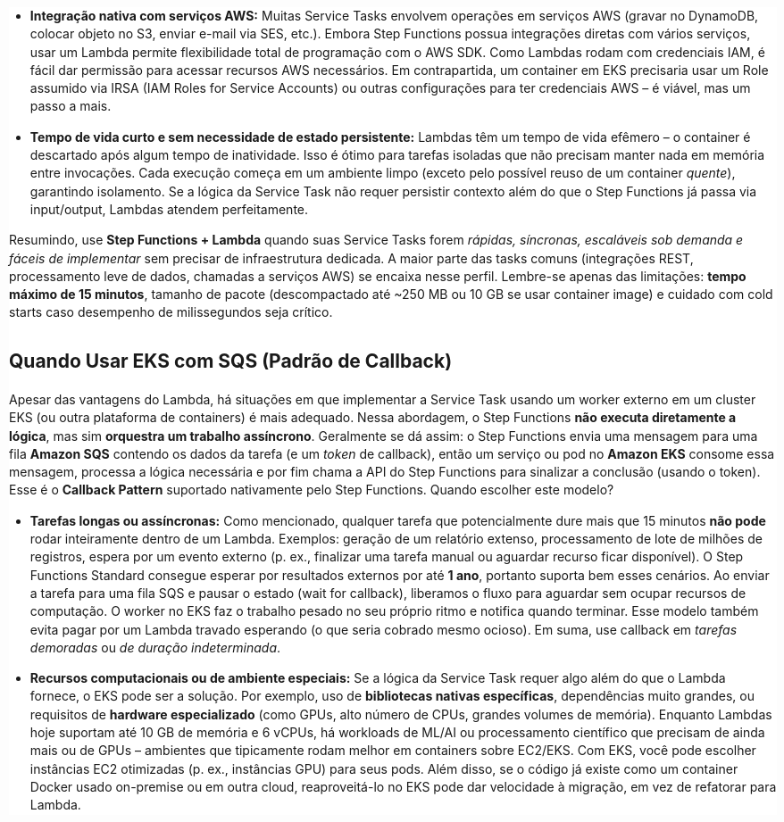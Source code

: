 * **Integração nativa com serviços AWS:** Muitas Service Tasks envolvem operações em serviços AWS (gravar no DynamoDB, colocar objeto no S3, enviar e-mail via SES, etc.). Embora Step Functions possua integrações diretas com vários serviços, usar um Lambda permite flexibilidade total de programação com o AWS SDK. Como Lambdas rodam com credenciais IAM, é fácil dar permissão para acessar recursos AWS necessários. Em contrapartida, um container em EKS precisaria usar um Role assumido via IRSA (IAM Roles for Service Accounts) ou outras configurações para ter credenciais AWS – é viável, mas um passo a mais.

* **Tempo de vida curto e sem necessidade de estado persistente:** Lambdas têm um tempo de vida efêmero – o container é descartado após algum tempo de inatividade. Isso é ótimo para tarefas isoladas que não precisam manter nada em memória entre invocações. Cada execução começa em um ambiente limpo (exceto pelo possível reuso de um container *quente*), garantindo isolamento. Se a lógica da Service Task não requer persistir contexto além do que o Step Functions já passa via input/output, Lambdas atendem perfeitamente.

Resumindo, use **Step Functions + Lambda** quando suas Service Tasks forem *rápidas, síncronas, escaláveis sob demanda e fáceis de implementar* sem precisar de infraestrutura dedicada. A maior parte das tasks comuns (integrações REST, processamento leve de dados, chamadas a serviços AWS) se encaixa nesse perfil. Lembre-se apenas das limitações: **tempo máximo de 15 minutos**, tamanho de pacote (descompactado até \~250 MB ou 10 GB se usar container image) e cuidado com cold starts caso desempenho de milissegundos seja crítico.

## Quando Usar EKS com SQS (Padrão de Callback)

Apesar das vantagens do Lambda, há situações em que implementar a Service Task usando um worker externo em um cluster EKS (ou outra plataforma de containers) é mais adequado. Nessa abordagem, o Step Functions **não executa diretamente a lógica**, mas sim **orquestra um trabalho assíncrono**. Geralmente se dá assim: o Step Functions envia uma mensagem para uma fila **Amazon SQS** contendo os dados da tarefa (e um *token* de callback), então um serviço ou pod no **Amazon EKS** consome essa mensagem, processa a lógica necessária e por fim chama a API do Step Functions para sinalizar a conclusão (usando o token). Esse é o **Callback Pattern** suportado nativamente pelo Step Functions. Quando escolher este modelo?

* **Tarefas longas ou assíncronas:** Como mencionado, qualquer tarefa que potencialmente dure mais que 15 minutos **não pode** rodar inteiramente dentro de um Lambda. Exemplos: geração de um relatório extenso, processamento de lote de milhões de registros, espera por um evento externo (p. ex., finalizar uma tarefa manual ou aguardar recurso ficar disponível). O Step Functions Standard consegue esperar por resultados externos por até **1 ano**, portanto suporta bem esses cenários. Ao enviar a tarefa para uma fila SQS e pausar o estado (wait for callback), liberamos o fluxo para aguardar sem ocupar recursos de computação. O worker no EKS faz o trabalho pesado no seu próprio ritmo e notifica quando terminar. Esse modelo também evita pagar por um Lambda travado esperando (o que seria cobrado mesmo ocioso). Em suma, use callback em *tarefas demoradas* ou *de duração indeterminada*.

* **Recursos computacionais ou de ambiente especiais:** Se a lógica da Service Task requer algo além do que o Lambda fornece, o EKS pode ser a solução. Por exemplo, uso de **bibliotecas nativas específicas**, dependências muito grandes, ou requisitos de **hardware especializado** (como GPUs, alto número de CPUs, grandes volumes de memória). Enquanto Lambdas hoje suportam até 10 GB de memória e 6 vCPUs, há workloads de ML/AI ou processamento científico que precisam de ainda mais ou de GPUs – ambientes que tipicamente rodam melhor em containers sobre EC2/EKS. Com EKS, você pode escolher instâncias EC2 otimizadas (p. ex., instâncias GPU) para seus pods. Além disso, se o código já existe como um container Docker usado on-premise ou em outra cloud, reaproveitá-lo no EKS pode dar velocidade à migração, em vez de refatorar para Lambda.
